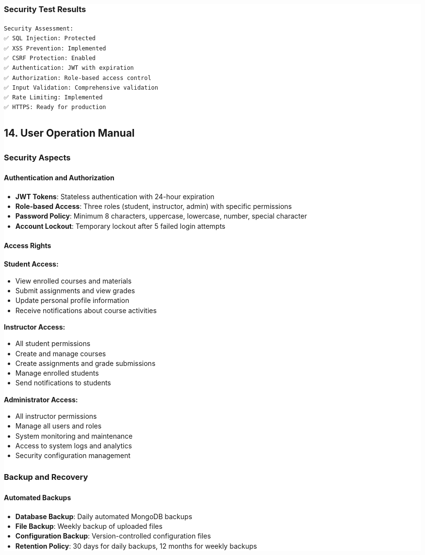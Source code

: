 ### Security Test Results
```
Security Assessment:
✅ SQL Injection: Protected
✅ XSS Prevention: Implemented
✅ CSRF Protection: Enabled
✅ Authentication: JWT with expiration
✅ Authorization: Role-based access control
✅ Input Validation: Comprehensive validation
✅ Rate Limiting: Implemented
✅ HTTPS: Ready for production
```

## 14. User Operation Manual

### Security Aspects

#### Authentication and Authorization
- **JWT Tokens**: Stateless authentication with 24-hour expiration
- **Role-based Access**: Three roles (student, instructor, admin) with specific permissions
- **Password Policy**: Minimum 8 characters, uppercase, lowercase, number, special character
- **Account Lockout**: Temporary lockout after 5 failed login attempts

#### Access Rights

**Student Access:**
- View enrolled courses and materials
- Submit assignments and view grades
- Update personal profile information
- Receive notifications about course activities

**Instructor Access:**
- All student permissions
- Create and manage courses
- Create assignments and grade submissions
- Manage enrolled students
- Send notifications to students

**Administrator Access:**
- All instructor permissions
- Manage all users and roles
- System monitoring and maintenance
- Access to system logs and analytics
- Security configuration management

### Backup and Recovery

#### Automated Backups
- **Database Backup**: Daily automated MongoDB backups
- **File Backup**: Weekly backup of uploaded files
- **Configuration Backup**: Version-controlled configuration files
- **Retention Policy**: 30 days for daily backups, 12 months for weekly backups
